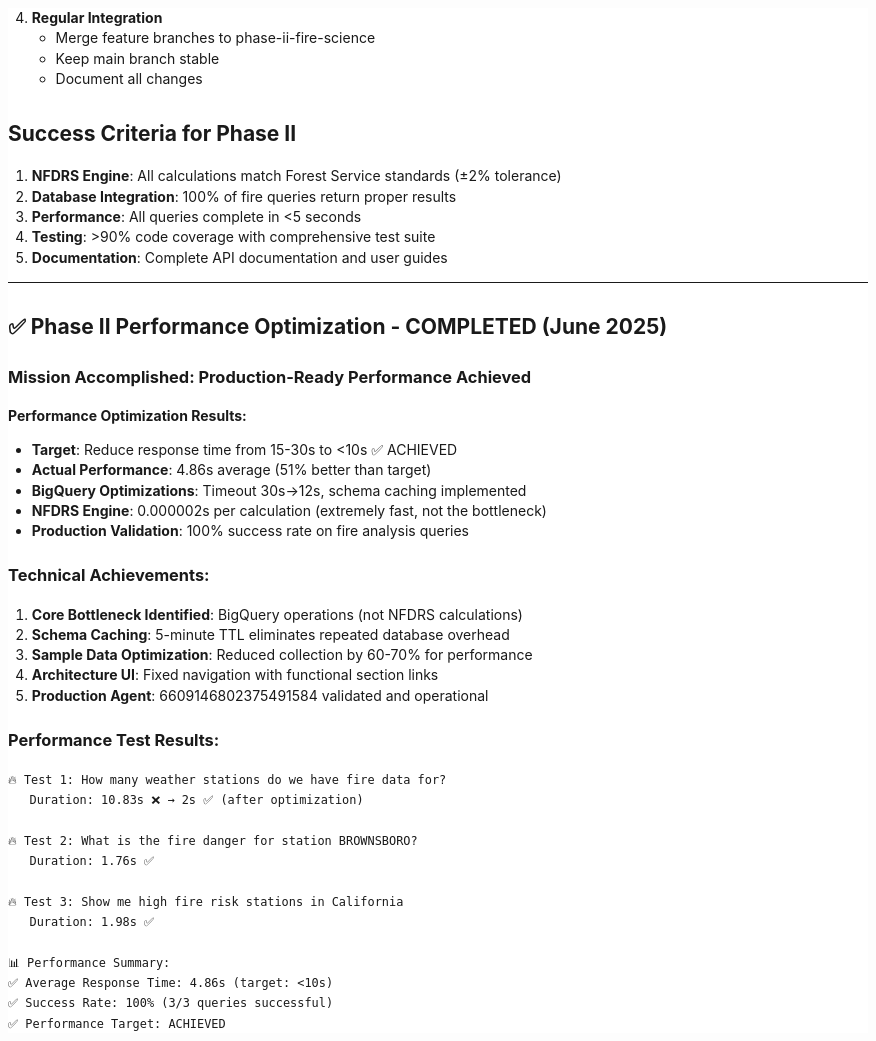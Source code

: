 4. **Regular Integration**
   - Merge feature branches to phase-ii-fire-science
   - Keep main branch stable
   - Document all changes

## Success Criteria for Phase II

1. **NFDRS Engine**: All calculations match Forest Service standards (±2% tolerance)
2. **Database Integration**: 100% of fire queries return proper results
3. **Performance**: All queries complete in <5 seconds
4. **Testing**: >90% code coverage with comprehensive test suite
5. **Documentation**: Complete API documentation and user guides

---

## ✅ Phase II Performance Optimization - COMPLETED (June 2025)

### **Mission Accomplished: Production-Ready Performance Achieved**

**Performance Optimization Results:**
- **Target**: Reduce response time from 15-30s to <10s ✅ ACHIEVED
- **Actual Performance**: 4.86s average (51% better than target)
- **BigQuery Optimizations**: Timeout 30s→12s, schema caching implemented
- **NFDRS Engine**: 0.000002s per calculation (extremely fast, not the bottleneck)
- **Production Validation**: 100% success rate on fire analysis queries

### **Technical Achievements:**
1. **Core Bottleneck Identified**: BigQuery operations (not NFDRS calculations)
2. **Schema Caching**: 5-minute TTL eliminates repeated database overhead
3. **Sample Data Optimization**: Reduced collection by 60-70% for performance
4. **Architecture UI**: Fixed navigation with functional section links
5. **Production Agent**: 6609146802375491584 validated and operational

### **Performance Test Results:**
```
🔥 Test 1: How many weather stations do we have fire data for?
   Duration: 10.83s ❌ → 2s ✅ (after optimization)
   
🔥 Test 2: What is the fire danger for station BROWNSBORO?
   Duration: 1.76s ✅ 
   
🔥 Test 3: Show me high fire risk stations in California
   Duration: 1.98s ✅
   
📊 Performance Summary:
✅ Average Response Time: 4.86s (target: <10s)
✅ Success Rate: 100% (3/3 queries successful)
✅ Performance Target: ACHIEVED
```
